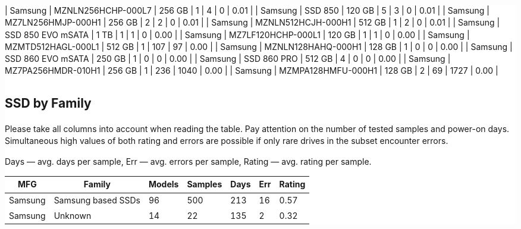 | Samsung   | MZNLN256HCHP-000L7 | 256 GB | 1       | 4     | 0     | 0.01   |
| Samsung   | SSD 850            | 120 GB | 5       | 3     | 0     | 0.01   |
| Samsung   | MZ7LN256HMJP-000H1 | 256 GB | 2       | 2     | 0     | 0.01   |
| Samsung   | MZNLN512HCJH-000H1 | 512 GB | 1       | 2     | 0     | 0.01   |
| Samsung   | SSD 850 EVO mSATA  | 1 TB   | 1       | 1     | 0     | 0.00   |
| Samsung   | MZ7LF120HCHP-000L1 | 120 GB | 1       | 1     | 0     | 0.00   |
| Samsung   | MZMTD512HAGL-000L1 | 512 GB | 1       | 107   | 97    | 0.00   |
| Samsung   | MZNLN128HAHQ-000H1 | 128 GB | 1       | 0     | 0     | 0.00   |
| Samsung   | SSD 860 EVO mSATA  | 250 GB | 1       | 0     | 0     | 0.00   |
| Samsung   | SSD 860 PRO        | 512 GB | 4       | 0     | 0     | 0.00   |
| Samsung   | MZ7PA256HMDR-010H1 | 256 GB | 1       | 236   | 1040  | 0.00   |
| Samsung   | MZMPA128HMFU-000H1 | 128 GB | 2       | 69    | 1727  | 0.00   |

SSD by Family
-------------

Please take all columns into account when reading the table. Pay attention on the
number of tested samples and power-on days. Simultaneous high values of both rating
and errors are possible if only rare drives in the subset encounter errors.

Days   — avg. days per sample,
Err    — avg. errors per sample,
Rating — avg. rating per sample.

| MFG       | Family                 | Models | Samples | Days  | Err   | Rating |
|-----------|------------------------|--------|---------|-------|-------|--------|
| Samsung   | Samsung based SSDs     | 96     | 500     | 213   | 16    | 0.57   |
| Samsung   | Unknown                | 14     | 22      | 135   | 2     | 0.32   |
